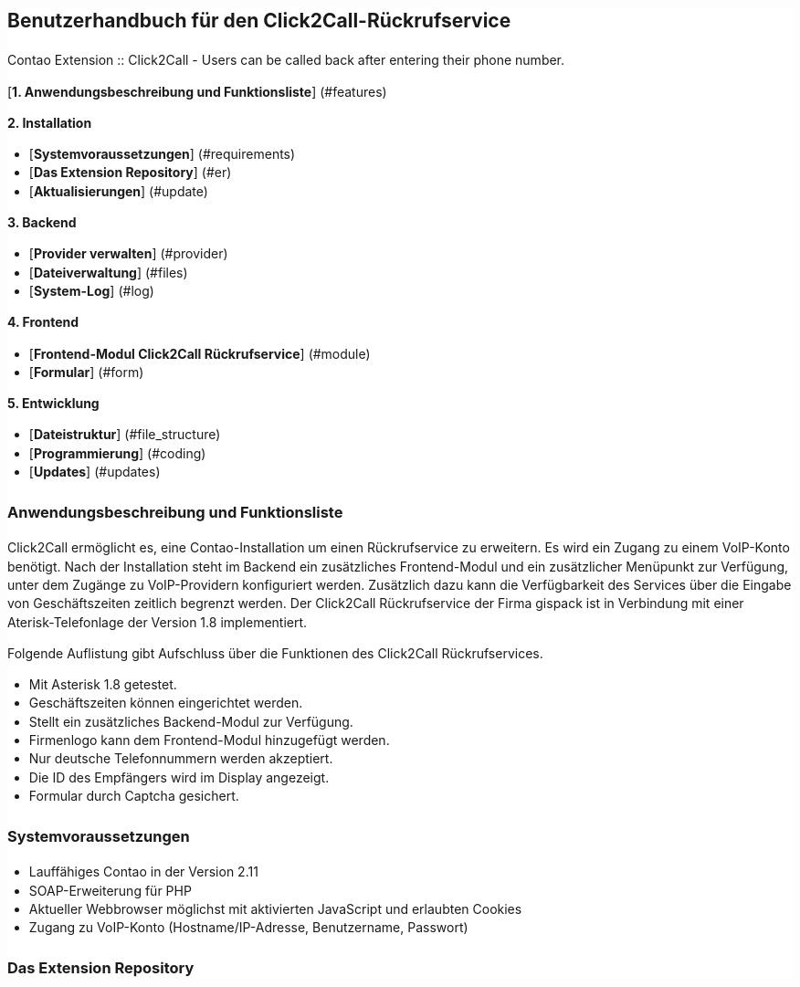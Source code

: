 ## Benutzerhandbuch für den Click2Call-Rückrufservice

Contao Extension :: Click2Call - Users can be called back after entering their phone number.

[**1. Anwendungsbeschreibung und Funktionsliste**] (#features)
  
**2. Installation**
  * [**Systemvoraussetzungen**] (#requirements)
  * [**Das Extension Repository**] (#er)
  * [**Aktualisierungen**] (#update)
 
**3. Backend**
  * [**Provider verwalten**] (#provider)
  * [**Dateiverwaltung**] (#files)
  * [**System-Log**] (#log)

**4. Frontend**
  * [**Frontend-Modul Click2Call Rückrufservice**] (#module)
  * [**Formular**] (#form)

**5. Entwicklung**
  * [**Dateistruktur**] (#file_structure)
  * [**Programmierung**] (#coding)
  * [**Updates**] (#updates)

### <a name="features"></a>Anwendungsbeschreibung und Funktionsliste

Click2Call ermöglicht es, eine Contao-Installation um einen Rückrufservice zu erweitern. Es wird ein Zugang zu einem VoIP-Konto benötigt. Nach der Installation steht  im Backend ein zusätzliches Frontend-Modul und ein zusätzlicher Menüpunkt zur Verfügung, unter dem Zugänge zu VoIP-Providern konfiguriert werden. Zusätzlich dazu kann die Verfügbarkeit des Services über die Eingabe von Geschäftszeiten zeitlich begrenzt werden. Der Click2Call Rückrufservice der Firma gispack ist in Verbindung mit einer Aterisk-Telefonlage der Version 1.8 implementiert.

Folgende Auflistung gibt Aufschluss über die Funktionen des Click2Call Rückrufservices. 

* Mit Asterisk 1.8 getestet.
* Geschäftszeiten können eingerichtet werden.
* Stellt ein zusätzliches Backend-Modul zur Verfügung.
* Firmenlogo kann dem Frontend-Modul hinzugefügt werden.
* Nur deutsche Telefonnummern werden akzeptiert.
* Die ID des Empfängers wird im Display angezeigt.
* Formular durch Captcha gesichert.

### <a name="requirements"></a>Systemvoraussetzungen

* Lauffähiges Contao in der Version 2.11
* SOAP-Erweiterung für PHP
* Aktueller Webbrowser möglichst mit aktivierten JavaScript und erlaubten Cookies
* Zugang zu VoIP-Konto (Hostname/IP-Adresse, Benutzername, Passwort)

### <a name="update"></a>Das Extension Repository
